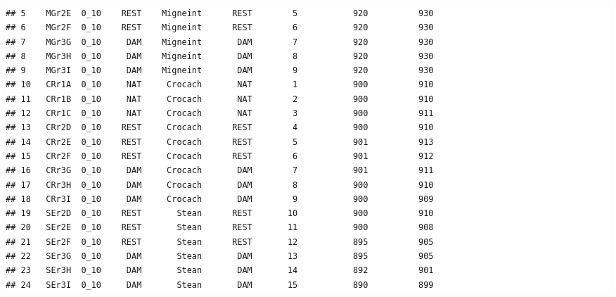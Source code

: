     ## 5    MGr2E  0_10    REST    Migneint      REST        5           920          930
    ## 6    MGr2F  0_10    REST    Migneint      REST        6           920          930
    ## 7    MGr3G  0_10     DAM    Migneint       DAM        7           920          930
    ## 8    MGr3H  0_10     DAM    Migneint       DAM        8           920          930
    ## 9    MGr3I  0_10     DAM    Migneint       DAM        9           920          930
    ## 10   CRr1A  0_10     NAT     Crocach       NAT        1           900          910
    ## 11   CRr1B  0_10     NAT     Crocach       NAT        2           900          910
    ## 12   CRr1C  0_10     NAT     Crocach       NAT        3           900          911
    ## 13   CRr2D  0_10    REST     Crocach      REST        4           900          910
    ## 14   CRr2E  0_10    REST     Crocach      REST        5           901          913
    ## 15   CRr2F  0_10    REST     Crocach      REST        6           901          912
    ## 16   CRr3G  0_10     DAM     Crocach       DAM        7           901          911
    ## 17   CRr3H  0_10     DAM     Crocach       DAM        8           900          910
    ## 18   CRr3I  0_10     DAM     Crocach       DAM        9           900          909
    ## 19   SEr2D  0_10    REST       Stean      REST       10           900          910
    ## 20   SEr2E  0_10    REST       Stean      REST       11           900          908
    ## 21   SEr2F  0_10    REST       Stean      REST       12           895          905
    ## 22   SEr3G  0_10     DAM       Stean       DAM       13           895          905
    ## 23   SEr3H  0_10     DAM       Stean       DAM       14           892          901
    ## 24   SEr3I  0_10     DAM       Stean       DAM       15           890          899